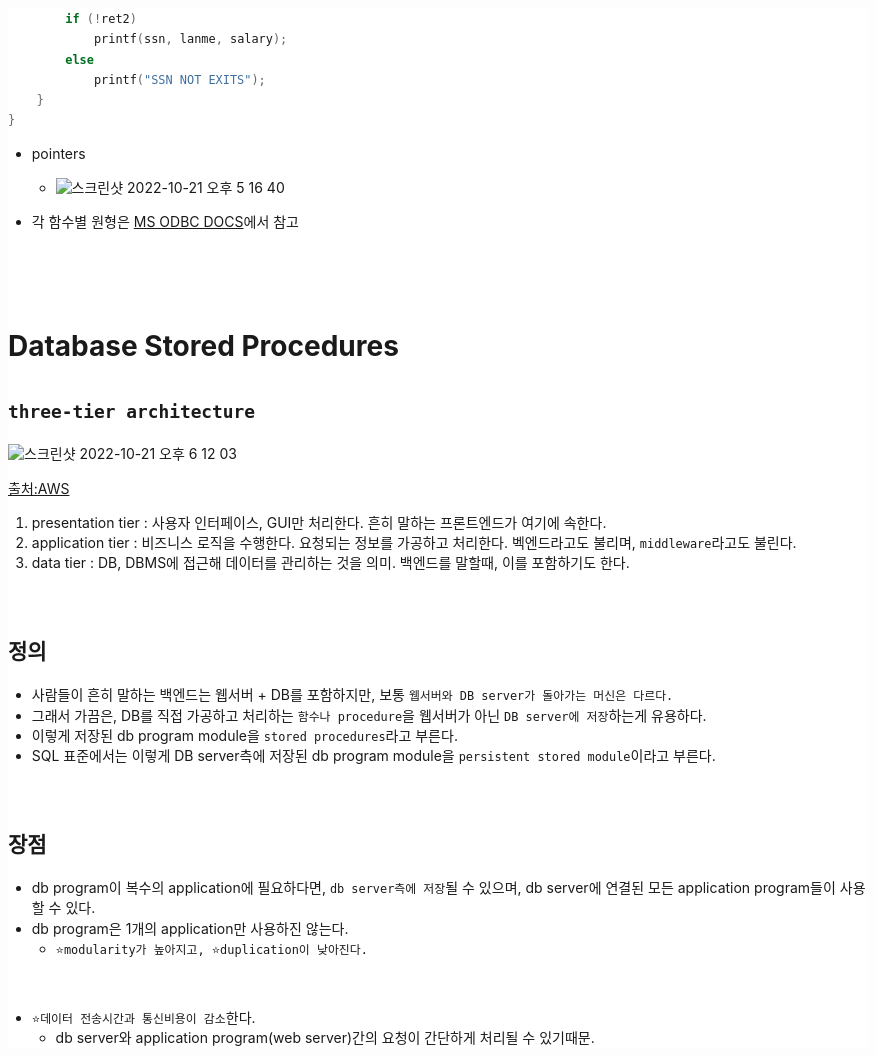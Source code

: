 ```c
		if (!ret2)
			printf(ssn, lanme, salary);
		else
			printf("SSN NOT EXITS");
	}
}
```

- pointers
	- <img width="492" alt="스크린샷 2022-10-21 오후 5 16 40" src="https://user-images.githubusercontent.com/76278794/197147778-3539a16c-052a-4471-9c2f-074938938523.png">

- 각 함수별 원형은 [MS ODBC DOCS](https://learn.microsoft.com/ko-kr/sql/odbc/reference/syntax/sqlprepare-function?view=sql-server-ver16)에서 참고


<br><br>


# Database Stored Procedures

## `three-tier architecture`

<img width="503" alt="스크린샷 2022-10-21 오후 6 12 03" src="https://user-images.githubusercontent.com/76278794/197159716-244781e7-590f-4e0c-a787-b5ae9b7ca767.png">  

[출처:AWS](https://docs.aws.amazon.com/ko_kr/whitepapers/latest/serverless-multi-tier-architectures-api-gateway-lambda/three-tier-architecture-overview.html)  

1. presentation tier : 사용자 인터페이스, GUI만 처리한다. 흔히 말하는 프론트엔드가 여기에 속한다.
2. application tier : 비즈니스 로직을 수행한다. 요청되는 정보를 가공하고 처리한다. 벡엔드라고도 불리며, `middleware`라고도 불린다.
3. data tier : DB, DBMS에 접근해 데이터를 관리하는 것을 의미. 백엔드를 말할때, 이를 포함하기도 한다.


<br>

## 정의

- 사람들이 흔히 말하는 백엔드는 웹서버 + DB를 포함하지만, 보통 `웹서버와 DB server가 돌아가는 머신은 다르다.`
- 그래서 가끔은, DB를 직접 가공하고 처리하는 `함수나 procedure`을 웹서버가 아닌 `DB server에 저장`하는게 유용하다.
- 이렇게 저장된 db program module을 `stored procedures`라고 부른다.
- SQL 표준에서는 이렇게 DB server측에 저장된 db program module을 `persistent stored module`이라고 부른다.

<br>

## 장점

- db program이 복수의 application에 필요하다면, `db server측에 저장`될 수 있으며, db server에 연결된 모든 application program들이 사용할 수 있다.
- db program은 1개의 application만 사용하진 않는다.
	- `⭐️modularity가 높아지고, ⭐️duplication이 낮아진다.`

<br>

- `⭐️데이터 전송시간과 통신비용이 감소`한다.
	- db server와 application program(web server)간의 요청이 간단하게 처리될 수 있기때문.
